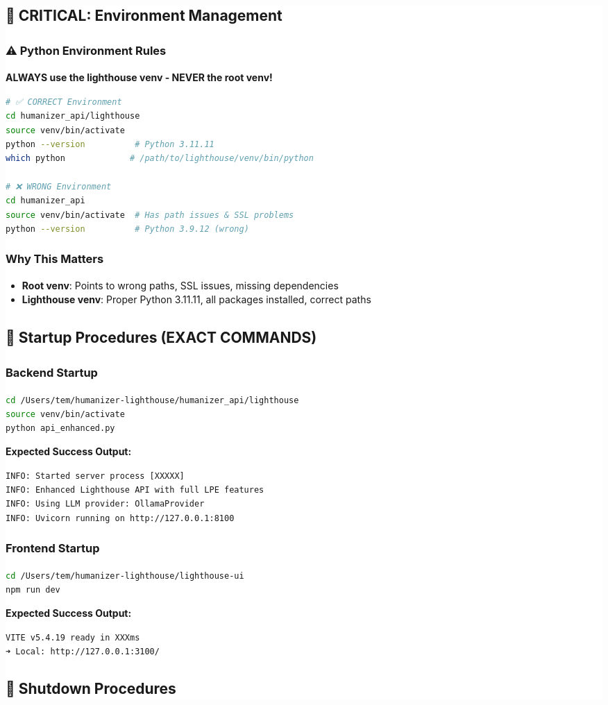 ## 🚨 CRITICAL: Environment Management

### ⚠️ Python Environment Rules
**ALWAYS use the lighthouse venv - NEVER the root venv!**

```bash
# ✅ CORRECT Environment
cd humanizer_api/lighthouse
source venv/bin/activate  
python --version          # Python 3.11.11
which python             # /path/to/lighthouse/venv/bin/python

# ❌ WRONG Environment  
cd humanizer_api
source venv/bin/activate  # Has path issues & SSL problems
python --version          # Python 3.9.12 (wrong)
```

### Why This Matters
- **Root venv**: Points to wrong paths, SSL issues, missing dependencies
- **Lighthouse venv**: Proper Python 3.11.11, all packages installed, correct paths

## 🚀 Startup Procedures (EXACT COMMANDS)

### Backend Startup
```bash
cd /Users/tem/humanizer-lighthouse/humanizer_api/lighthouse
source venv/bin/activate
python api_enhanced.py
```

**Expected Success Output:**
```
INFO: Started server process [XXXXX]
INFO: Enhanced Lighthouse API with full LPE features  
INFO: Using LLM provider: OllamaProvider
INFO: Uvicorn running on http://127.0.0.1:8100
```

### Frontend Startup  
```bash
cd /Users/tem/humanizer-lighthouse/lighthouse-ui
npm run dev
```

**Expected Success Output:**
```
VITE v5.4.19 ready in XXXms
➜ Local: http://127.0.0.1:3100/
```

## 🛑 Shutdown Procedures
